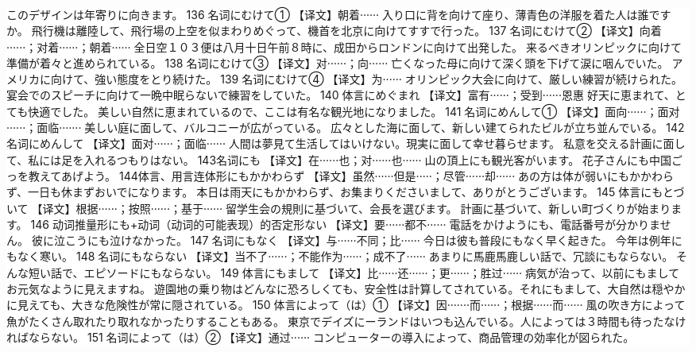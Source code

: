 このデザインは年寄りに向きます。
136 名词にむけて①
【译文】朝着······
入り口に背を向けて座り、薄青色の洋服を着た人は誰ですか。
飛行機は離陸して、飛行場の上空を似まわりめぐって、機首を北京に向けてすすで行った。
137 名词にむけて②
【译文】向着······；对着······；朝着······
全日空１０３便は八月十日午前８時に、成田からロンドンに向けて出発した。
来るべきオリンピックに向けて準備が着々と進められている。
138 名词にむけて③
【译文】对······；向······
亡くなった母に向けて深く頭を下げて涙に咽んでいた。
アメリカに向けて、強い態度をとり続けた。
139 名词にむけて④
【译文】为······
オリンピック大会に向けて、厳しい練習が続けられた。
宴会でのスピーチに向けて一晩中眠らないで練習をしていた。
140 体言にめぐまれ
【译文】富有······；受到······恩惠
好天に恵まれて、とても快適でした。
美しい自然に恵まれているので、ここは有名な観光地になりました。
141 名词にめんして①
【译文】面向······；面对······；面临·······
美しい庭に面して、バルコニーが広がっている。
広々とした海に面して、新しい建てられたビルが立ち並んでいる。
142 名词にめんして
【译文】面对······；面临······
人間は夢見て生活してはいけない。現実に面して幸せ暮らせます。
私意を交える計画に面して、私には足を入れるつもりはない。
143名词にも
【译文】在······也；对······也······
山の頂上にも観光客がいます。
花子さんにも中国ごっを教えてあげよう。
144体言、用言连体形にもかかわらず
【译文】虽然······但是·····；尽管······却······
あの方は体が弱いにもかかわらず、一日も休まずおいでになります。
本日は雨天にもかかわらず、お集まりくださいまして、ありがとうございます。
145 体言にもとづいて
【译文】根据······；按照······；基于······
留学生会の規則に基づいて、会長を選びます。
計画に基づいて、新しい町づくりが始まります。
146 动词推量形にも+动词（动词的可能表现）的否定形ない
【译文】要······都不······
電話をかけようにも、電話番号が分かりません。
彼に泣こうにも泣けなかった。
147 名词にもなく
【译文】与······不同；比······
今日は彼も普段にもなく早く起きた。
今年は例年にもなく寒い。
148 名词にもならない
【译文】当不了······；不能作为······；成不了······
あまりに馬鹿馬鹿しい話で、冗談にもならない。
そんな短い話で、エピソードにもならない。
149 体言にもまして
【译文】比······还······；更······；胜过······
病気が治って、以前にもましてお元気なように見えますね。
遊園地の乗り物はどんなに恐ろしくても、安全性は計算してされている。それにもまして、大自然は穏やかに見えても、大きな危険性が常に隠されている。
150 体言によって（は）①
【译文】因·······而······；根据······而······
風の吹き方によって魚がたくさん取れたり取れなかったりすることもある。
東京でデイズにーランドはいつも込んでいる。人によっては３時間も待ったなければならない。
151 名词によって（は）②
【译文】通过······
コンピューターの導入によって、商品管理の効率化が図られた。